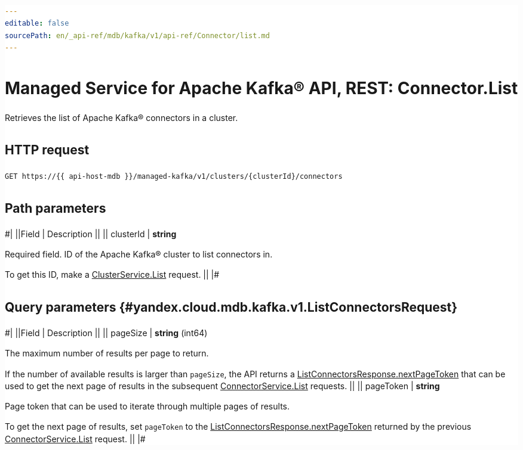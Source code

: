 ```yaml
---
editable: false
sourcePath: en/_api-ref/mdb/kafka/v1/api-ref/Connector/list.md
---
```


# Managed Service for Apache Kafka® API, REST: Connector.List

Retrieves the list of Apache Kafka® connectors in a cluster.

## HTTP request

```
GET https://{{ api-host-mdb }}/managed-kafka/v1/clusters/{clusterId}/connectors
```

## Path parameters

#|
||Field | Description ||
|| clusterId | **string**

Required field. ID of the Apache Kafka® cluster to list connectors in.

To get this ID, make a [ClusterService.List](/docs/managed-kafka/api-ref/Cluster/list#List) request. ||
|#

## Query parameters {#yandex.cloud.mdb.kafka.v1.ListConnectorsRequest}

#|
||Field | Description ||
|| pageSize | **string** (int64)

The maximum number of results per page to return.

If the number of available results is larger than `pageSize`, the API returns a [ListConnectorsResponse.nextPageToken](#yandex.cloud.mdb.kafka.v1.ListConnectorsResponse) that can be used to get the next page of results in the subsequent [ConnectorService.List](#List) requests. ||
|| pageToken | **string**

Page token that can be used to iterate through multiple pages of results.

To get the next page of results, set `pageToken` to the [ListConnectorsResponse.nextPageToken](#yandex.cloud.mdb.kafka.v1.ListConnectorsResponse) returned by the previous [ConnectorService.List](#List) request. ||
|#
